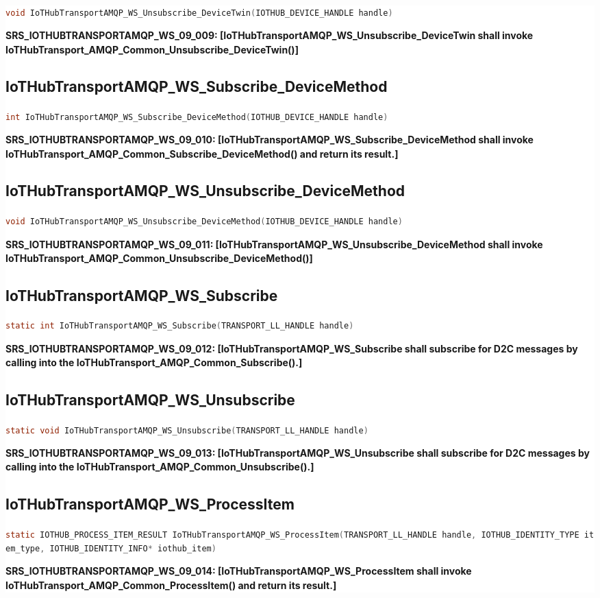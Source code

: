 ```c
void IoTHubTransportAMQP_WS_Unsubscribe_DeviceTwin(IOTHUB_DEVICE_HANDLE handle)
```

**SRS_IOTHUBTRANSPORTAMQP_WS_09_009: [**IoTHubTransportAMQP_WS_Unsubscribe_DeviceTwin shall invoke IoTHubTransport_AMQP_Common_Unsubscribe_DeviceTwin()**]**


## IoTHubTransportAMQP_WS_Subscribe_DeviceMethod

```c
int IoTHubTransportAMQP_WS_Subscribe_DeviceMethod(IOTHUB_DEVICE_HANDLE handle)
```

**SRS_IOTHUBTRANSPORTAMQP_WS_09_010: [**IoTHubTransportAMQP_WS_Subscribe_DeviceMethod shall invoke IoTHubTransport_AMQP_Common_Subscribe_DeviceMethod() and return its result.**]**


## IoTHubTransportAMQP_WS_Unsubscribe_DeviceMethod

```c
void IoTHubTransportAMQP_WS_Unsubscribe_DeviceMethod(IOTHUB_DEVICE_HANDLE handle)
```

**SRS_IOTHUBTRANSPORTAMQP_WS_09_011: [**IoTHubTransportAMQP_WS_Unsubscribe_DeviceMethod shall invoke IoTHubTransport_AMQP_Common_Unsubscribe_DeviceMethod()**]**


## IoTHubTransportAMQP_WS_Subscribe

```c
static int IoTHubTransportAMQP_WS_Subscribe(TRANSPORT_LL_HANDLE handle)
```

**SRS_IOTHUBTRANSPORTAMQP_WS_09_012: [**IoTHubTransportAMQP_WS_Subscribe shall subscribe for D2C messages by calling into the IoTHubTransport_AMQP_Common_Subscribe().**]**


## IoTHubTransportAMQP_WS_Unsubscribe

```c
static void IoTHubTransportAMQP_WS_Unsubscribe(TRANSPORT_LL_HANDLE handle)
```

**SRS_IOTHUBTRANSPORTAMQP_WS_09_013: [**IoTHubTransportAMQP_WS_Unsubscribe shall subscribe for D2C messages by calling into the IoTHubTransport_AMQP_Common_Unsubscribe().**]**


## IoTHubTransportAMQP_WS_ProcessItem

```c
static IOTHUB_PROCESS_ITEM_RESULT IoTHubTransportAMQP_WS_ProcessItem(TRANSPORT_LL_HANDLE handle, IOTHUB_IDENTITY_TYPE item_type, IOTHUB_IDENTITY_INFO* iothub_item)
```

**SRS_IOTHUBTRANSPORTAMQP_WS_09_014: [**IoTHubTransportAMQP_WS_ProcessItem shall invoke IoTHubTransport_AMQP_Common_ProcessItem() and return its result.**]**
